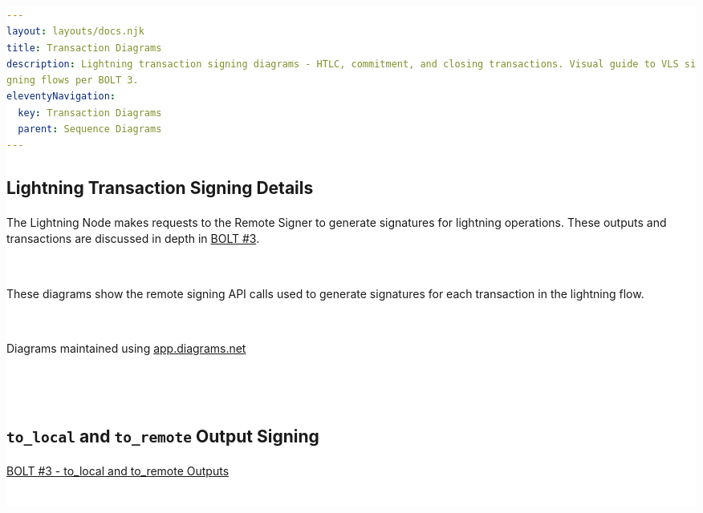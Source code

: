 ```yaml
---
layout: layouts/docs.njk
title: Transaction Diagrams
description: Lightning transaction signing diagrams - HTLC, commitment, and closing transactions. Visual guide to VLS signing flows per BOLT 3.
eleventyNavigation:
  key: Transaction Diagrams
  parent: Sequence Diagrams
---
```


## Lightning Transaction Signing Details

The Lightning Node makes requests to the Remote Signer to generate
signatures for lightning operations.  These outputs and transactions
are discussed in depth in [BOLT #3](https://github.com/lightningnetwork/lightning-rfc/blob/master/03-transactions.md).

<br>

These diagrams show the remote signing API calls used to generate
signatures for each transaction in the lightning flow.

<br>

Diagrams maintained using [app.diagrams.net](https://app.diagrams.net/)

<br>

<br>

## `to_local` and `to_remote` Output Signing

[BOLT #3 - to_local and to_remote Outputs](https://github.com/lightningnetwork/lightning-rfc/blob/master/03-transactions.md#to_local-output)

<br>

<div align="center">